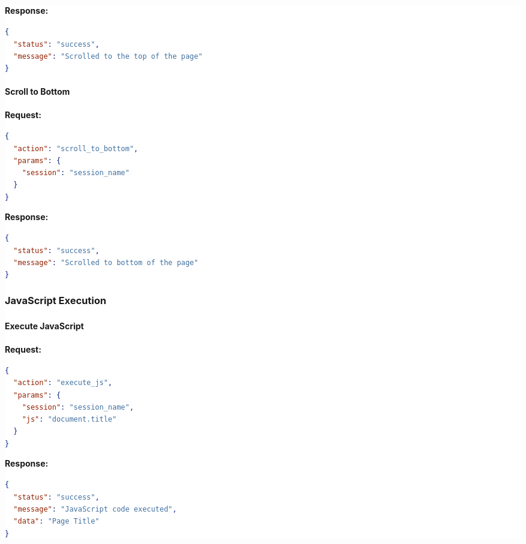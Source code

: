**Response:**

```json
{
  "status": "success",
  "message": "Scrolled to the top of the page"
}
```

#### Scroll to Bottom

**Request:**

```json
{
  "action": "scroll_to_bottom",
  "params": {
    "session": "session_name"
  }
}
```

**Response:**

```json
{
  "status": "success",
  "message": "Scrolled to bottom of the page"
}
```

### JavaScript Execution

#### Execute JavaScript

**Request:**

```json
{
  "action": "execute_js",
  "params": {
    "session": "session_name",
    "js": "document.title"
  }
}
```

**Response:**

```json
{
  "status": "success",
  "message": "JavaScript code executed",
  "data": "Page Title"
}
```
